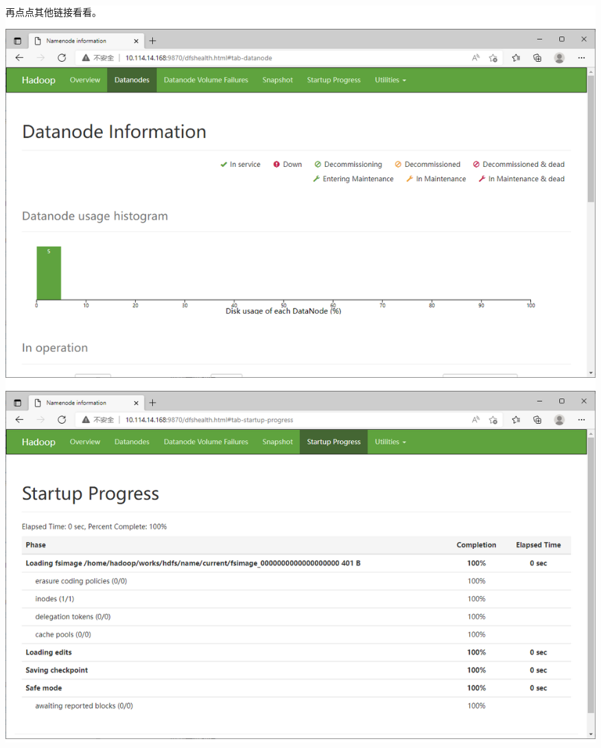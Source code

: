 再点点其他链接看看。

![image-20220414171744379](images/image-20220414171744379.png)

![image-20220414171812683](images/image-20220414171812683.png)
